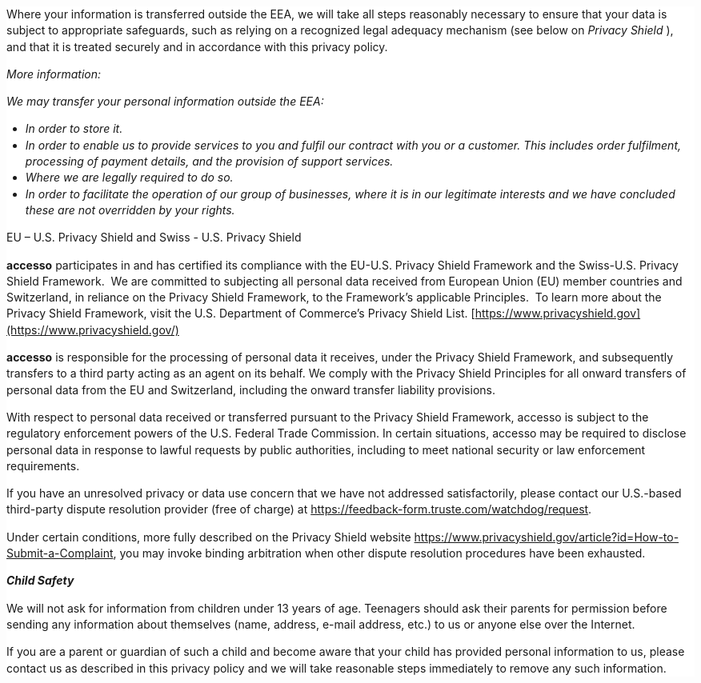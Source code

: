 Where your information is transferred outside the EEA, we will take all steps reasonably necessary to ensure that your data is subject to appropriate safeguards, such as relying on a recognized legal adequacy mechanism (see below on _Privacy Shield_ ), and that it is treated securely and in accordance with this privacy policy. 

_More information:_  


_We may transfer your personal information outside the EEA:_

  * _In order to store it._
  *  _In order to enable us to provide services to you and fulfil our contract with you or a customer. This includes order fulfilment, processing of payment details, and the provision of support services._
  * _Where we are legally required to do so._
  * _In order to facilitate the operation of our group of businesses, where it is in our legitimate interests and we have concluded these are not overridden by your rights._



EU – U.S. Privacy Shield and Swiss - U.S. Privacy Shield

**accesso** participates in and has certified its compliance with the EU-U.S. Privacy Shield Framework and the Swiss-U.S. Privacy Shield Framework.  We are committed to subjecting all personal data received from European Union (EU) member countries and Switzerland, in reliance on the Privacy Shield Framework, to the Framework’s applicable Principles.  To learn more about the Privacy Shield Framework, visit the U.S. Department of Commerce’s Privacy Shield List. [https://www.privacyshield.gov](https://www.privacyshield.gov/)  


**accesso** is responsible for the processing of personal data it receives, under the Privacy Shield Framework, and subsequently transfers to a third party acting as an agent on its behalf. We comply with the Privacy Shield Principles for all onward transfers of personal data from the EU and Switzerland, including the onward transfer liability provisions.  


With respect to personal data received or transferred pursuant to the Privacy Shield Framework, accesso is subject to the regulatory enforcement powers of the U.S. Federal Trade Commission. In certain situations, accesso may be required to disclose personal data in response to lawful requests by public authorities, including to meet national security or law enforcement requirements.

If you have an unresolved privacy or data use concern that we have not addressed satisfactorily, please contact our U.S.-based third-party dispute resolution provider (free of charge) at <https://feedback-form.truste.com/watchdog/request>.   


Under certain conditions, more fully described on the Privacy Shield website <https://www.privacyshield.gov/article?id=How-to-Submit-a-Complaint>, you may invoke binding arbitration when other dispute resolution procedures have been exhausted.  


**_Child Safety_**

We will not ask for information from children under 13 years of age. Teenagers should ask their parents for permission before sending any information about themselves (name, address, e-mail address, etc.) to us or anyone else over the Internet. 

If you are a parent or guardian of such a child and become aware that your child has provided personal information to us, please contact us as described in this privacy policy and we will take reasonable steps immediately to remove any such information.

